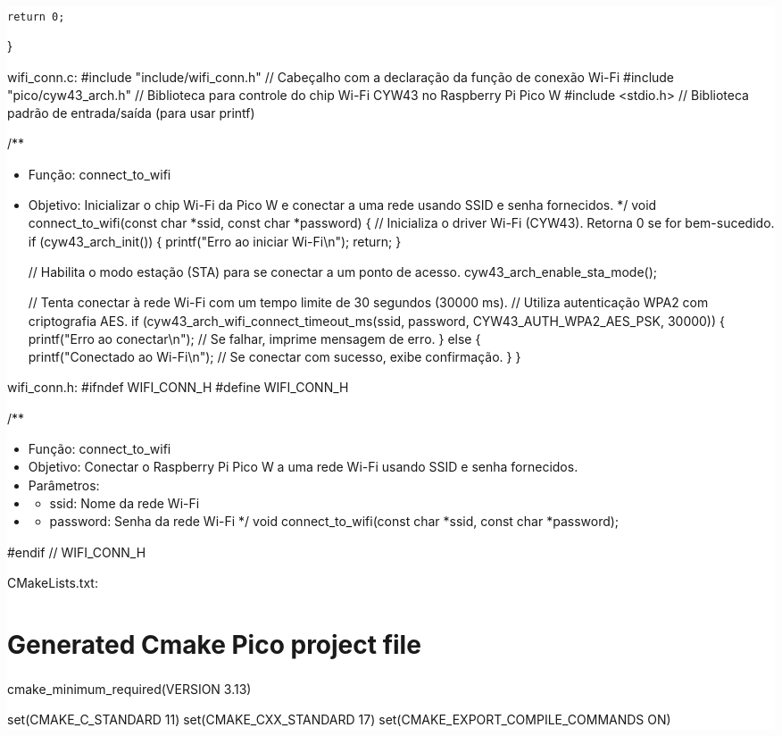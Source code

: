    return 0;
}

wifi_conn.c:
#include "include/wifi_conn.h"         // Cabeçalho com a declaração da função de conexão Wi-Fi
#include "pico/cyw43_arch.h"           // Biblioteca para controle do chip Wi-Fi CYW43 no Raspberry Pi Pico W
#include <stdio.h>                     // Biblioteca padrão de entrada/saída (para usar printf)

/**
 * Função: connect_to_wifi
 * Objetivo: Inicializar o chip Wi-Fi da Pico W e conectar a uma rede usando SSID e senha fornecidos.
 */
void connect_to_wifi(const char *ssid, const char *password) {
    // Inicializa o driver Wi-Fi (CYW43). Retorna 0 se for bem-sucedido.
    if (cyw43_arch_init()) {
        printf("Erro ao iniciar Wi-Fi\n");
        return;
    }

    // Habilita o modo estação (STA) para se conectar a um ponto de acesso.
    cyw43_arch_enable_sta_mode();

    // Tenta conectar à rede Wi-Fi com um tempo limite de 30 segundos (30000 ms).
    // Utiliza autenticação WPA2 com criptografia AES.
    if (cyw43_arch_wifi_connect_timeout_ms(ssid, password, CYW43_AUTH_WPA2_AES_PSK, 30000)) {
        printf("Erro ao conectar\n");  // Se falhar, imprime mensagem de erro.
    } else {        
        printf("Conectado ao Wi-Fi\n");  // Se conectar com sucesso, exibe confirmação.
    }
}

wifi_conn.h:
#ifndef WIFI_CONN_H
#define WIFI_CONN_H

/**
 * Função: connect_to_wifi
 * Objetivo: Conectar o Raspberry Pi Pico W a uma rede Wi-Fi usando SSID e senha fornecidos.
 * Parâmetros:
 *   - ssid: Nome da rede Wi-Fi
 *   - password: Senha da rede Wi-Fi
 */
void connect_to_wifi(const char *ssid, const char *password);

#endif // WIFI_CONN_H

CMakeLists.txt:
# Generated Cmake Pico project file

cmake_minimum_required(VERSION 3.13)

set(CMAKE_C_STANDARD 11)
set(CMAKE_CXX_STANDARD 17)
set(CMAKE_EXPORT_COMPILE_COMMANDS ON)
